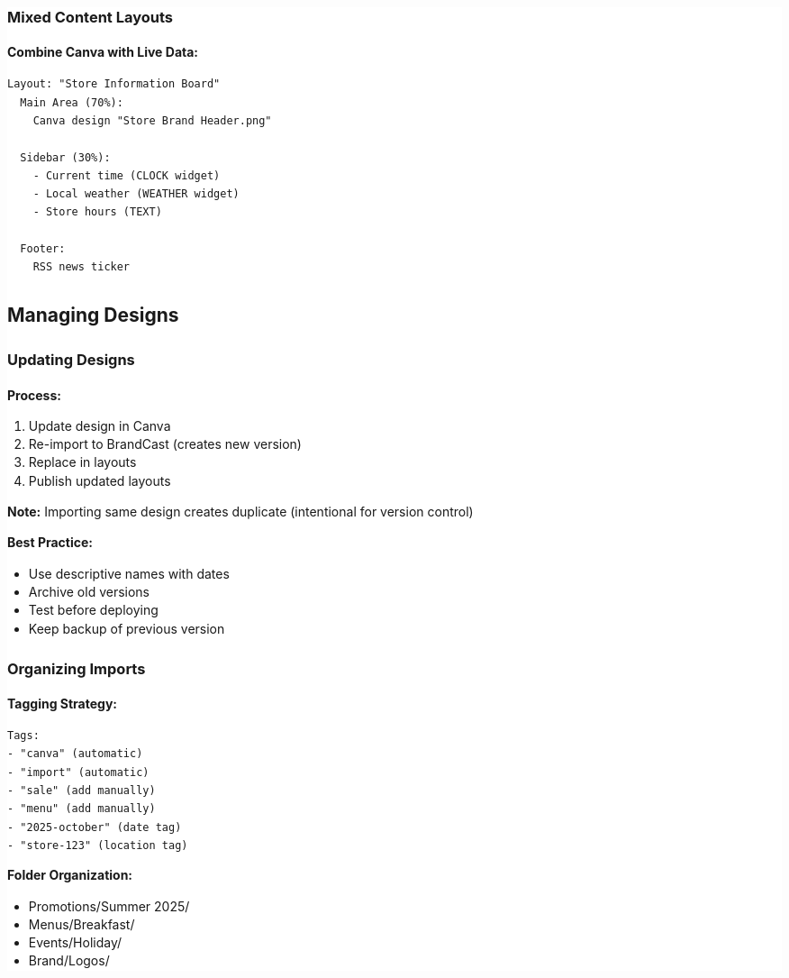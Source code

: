 ### Mixed Content Layouts

**Combine Canva with Live Data:**

```
Layout: "Store Information Board"
  Main Area (70%):
    Canva design "Store Brand Header.png"

  Sidebar (30%):
    - Current time (CLOCK widget)
    - Local weather (WEATHER widget)
    - Store hours (TEXT)

  Footer:
    RSS news ticker
```

## Managing Designs

### Updating Designs

**Process:**
1. Update design in Canva
2. Re-import to BrandCast (creates new version)
3. Replace in layouts
4. Publish updated layouts

**Note:** Importing same design creates duplicate (intentional for version control)

**Best Practice:**
- Use descriptive names with dates
- Archive old versions
- Test before deploying
- Keep backup of previous version

### Organizing Imports

**Tagging Strategy:**
```
Tags:
- "canva" (automatic)
- "import" (automatic)
- "sale" (add manually)
- "menu" (add manually)
- "2025-october" (date tag)
- "store-123" (location tag)
```

**Folder Organization:**
- Promotions/Summer 2025/
- Menus/Breakfast/
- Events/Holiday/
- Brand/Logos/
